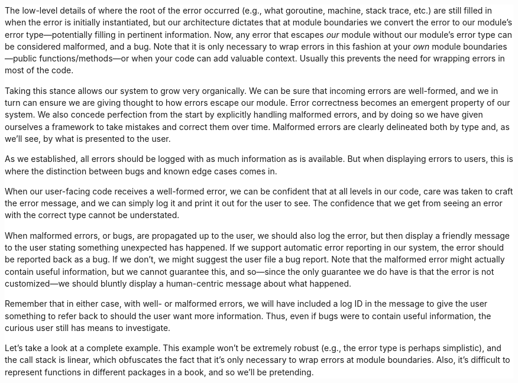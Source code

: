 The low-level details of where the root of the error occurred (e.g.,
what goroutine, machine, stack trace, etc.) are still filled in when the
error is initially instantiated, but our architecture dictates that at
module boundaries we convert the error to our module’s error
type—potentially filling in pertinent information. Now, any error that
escapes *our* module without our module’s error type can be considered
malformed, and a bug. Note that it is only necessary to wrap errors in
this fashion at your *own* module boundaries—public functions/methods—or
when your code can add valuable context. Usually this prevents the need
for wrapping errors in most of the code.

<span id="idm140183141892800"></span>Taking this stance allows our
system to grow very organically. We can be sure that incoming errors are
well-formed, and we in turn can ensure we are giving thought to how
errors escape our module. Error correctness becomes an emergent property
of our system. We also concede perfection from the start by explicitly
handling malformed errors, and by doing so we have given ourselves a
framework to take mistakes and correct them over time. Malformed errors
are clearly delineated both by type and, as we’ll see, by what is
presented to the user.

<span id="idm140183141890880"></span>As we established, all errors
should be logged with as much information as is available. But when
displaying errors to users, this is where the distinction between bugs
and known edge cases comes in.

When our user-facing code receives a well-formed error, we can be
confident that at all levels in our code, care was taken to craft the
error message, and we can simply log it and print it out for the user to
see. The confidence that we get from seeing an error with the correct
type cannot be understated.

When malformed errors, or bugs, are propagated up to the user, we should
also log the error, but then display a friendly message to the user
stating something unexpected has happened. If we support automatic error
reporting in our system, the error should be reported back as a bug. If
we don’t, we might suggest the user file a bug report. Note that the
malformed error might actually contain useful information, but we cannot
guarantee this, and so—since the only guarantee we do have is that the
error is not customized—we should bluntly display a human-centric
message about what happened.

Remember that in either case, with well- or malformed errors, we will
have included a log ID in the message to give the user something to
refer back to should the user want more information. Thus, even if bugs
were to contain useful information, the curious user still has means to
investigate.

<span id="EHcomplerte05"></span>Let’s take a look at a complete example.
This example won’t be extremely robust (e.g., the error type is perhaps
simplistic), and the call stack is linear, which obfuscates the fact
that it’s only necessary to wrap errors at module boundaries. Also, it’s
difficult to represent functions in different packages in a book, and so
we’ll be pretending.
